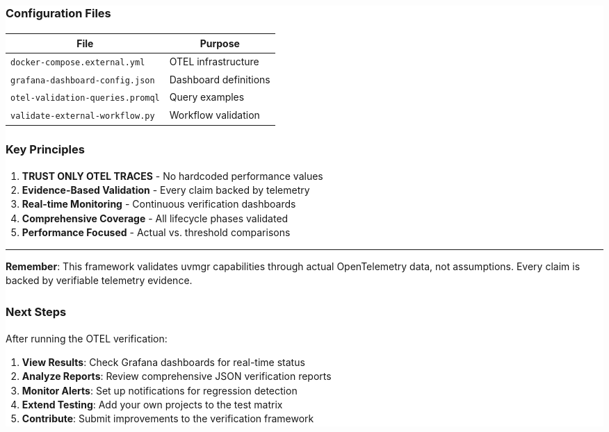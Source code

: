 ### Configuration Files

| File | Purpose |
|------|---------|
| `docker-compose.external.yml` | OTEL infrastructure |
| `grafana-dashboard-config.json` | Dashboard definitions |
| `otel-validation-queries.promql` | Query examples |
| `validate-external-workflow.py` | Workflow validation |

### Key Principles

1. **TRUST ONLY OTEL TRACES** - No hardcoded performance values
2. **Evidence-Based Validation** - Every claim backed by telemetry
3. **Real-time Monitoring** - Continuous verification dashboards
4. **Comprehensive Coverage** - All lifecycle phases validated
5. **Performance Focused** - Actual vs. threshold comparisons

---

**Remember**: This framework validates uvmgr capabilities through actual OpenTelemetry data, not assumptions. Every claim is backed by verifiable telemetry evidence.

### Next Steps

After running the OTEL verification:

1. **View Results**: Check Grafana dashboards for real-time status
2. **Analyze Reports**: Review comprehensive JSON verification reports
3. **Monitor Alerts**: Set up notifications for regression detection
4. **Extend Testing**: Add your own projects to the test matrix
5. **Contribute**: Submit improvements to the verification framework